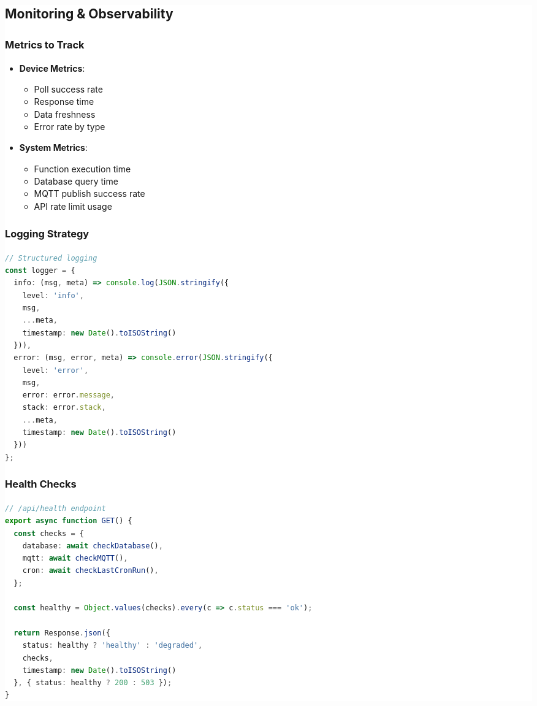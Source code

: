 ## Monitoring & Observability

### Metrics to Track
- **Device Metrics**:
  - Poll success rate
  - Response time
  - Data freshness
  - Error rate by type

- **System Metrics**:
  - Function execution time
  - Database query time
  - MQTT publish success rate
  - API rate limit usage

### Logging Strategy
```typescript
// Structured logging
const logger = {
  info: (msg, meta) => console.log(JSON.stringify({ 
    level: 'info', 
    msg, 
    ...meta, 
    timestamp: new Date().toISOString() 
  })),
  error: (msg, error, meta) => console.error(JSON.stringify({ 
    level: 'error', 
    msg, 
    error: error.message,
    stack: error.stack,
    ...meta, 
    timestamp: new Date().toISOString() 
  }))
};
```

### Health Checks
```typescript
// /api/health endpoint
export async function GET() {
  const checks = {
    database: await checkDatabase(),
    mqtt: await checkMQTT(),
    cron: await checkLastCronRun(),
  };
  
  const healthy = Object.values(checks).every(c => c.status === 'ok');
  
  return Response.json({
    status: healthy ? 'healthy' : 'degraded',
    checks,
    timestamp: new Date().toISOString()
  }, { status: healthy ? 200 : 503 });
}
```
